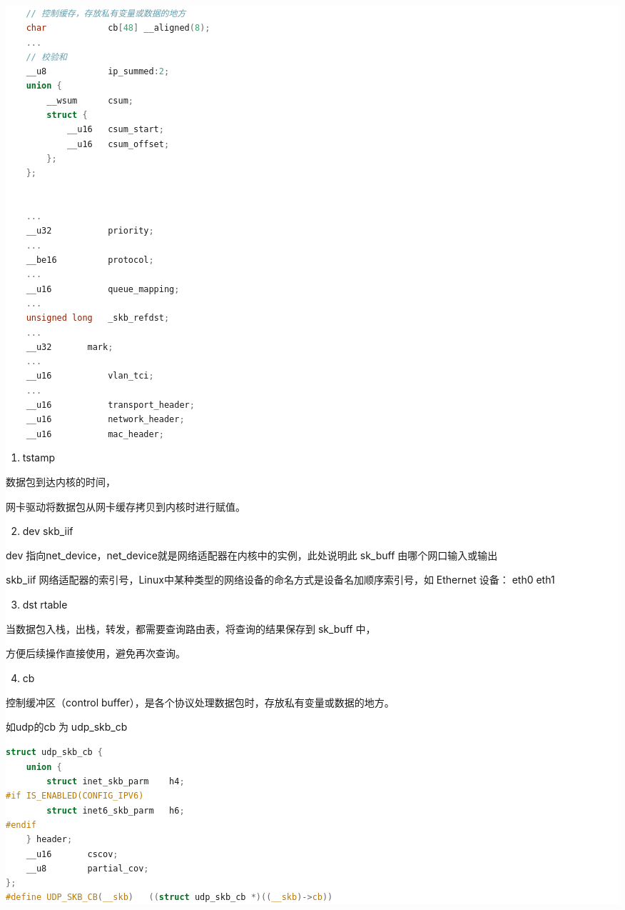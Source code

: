 ```c
	// 控制缓存，存放私有变量或数据的地方
	char			cb[48] __aligned(8);
	...
	// 校验和
	__u8			ip_summed:2;
	union {
		__wsum		csum;
		struct {
			__u16	csum_start;
			__u16	csum_offset;
		};
	};


	...
	__u32			priority;
	...
	__be16			protocol;
	...
	__u16			queue_mapping;
	...
	unsigned long	_skb_refdst;
	...
	__u32		mark;
	...
	__u16			vlan_tci;
	...
	__u16			transport_header;
	__u16			network_header;
	__u16			mac_header;
```
1. tstamp

数据包到达内核的时间，

网卡驱动将数据包从网卡缓存拷贝到内核时进行赋值。

2. dev skb_iif

dev 指向net_device，net_device就是网络适配器在内核中的实例，此处说明此 sk_buff 由哪个网口输入或输出

skb_iif 网络适配器的索引号，Linux中某种类型的网络设备的命名方式是设备名加顺序索引号，如 Ethernet 设备： eth0 eth1

3. dst rtable

当数据包入栈，出栈，转发，都需要查询路由表，将查询的结果保存到 sk_buff 中，

方便后续操作直接使用，避免再次查询。

4. cb

控制缓冲区（control buffer），是各个协议处理数据包时，存放私有变量或数据的地方。

如udp的cb 为 udp_skb_cb

```c
struct udp_skb_cb {
	union {
		struct inet_skb_parm	h4;
#if IS_ENABLED(CONFIG_IPV6)
		struct inet6_skb_parm	h6;
#endif
	} header;
	__u16		cscov;
	__u8		partial_cov;
};
#define UDP_SKB_CB(__skb)	((struct udp_skb_cb *)((__skb)->cb))
```
